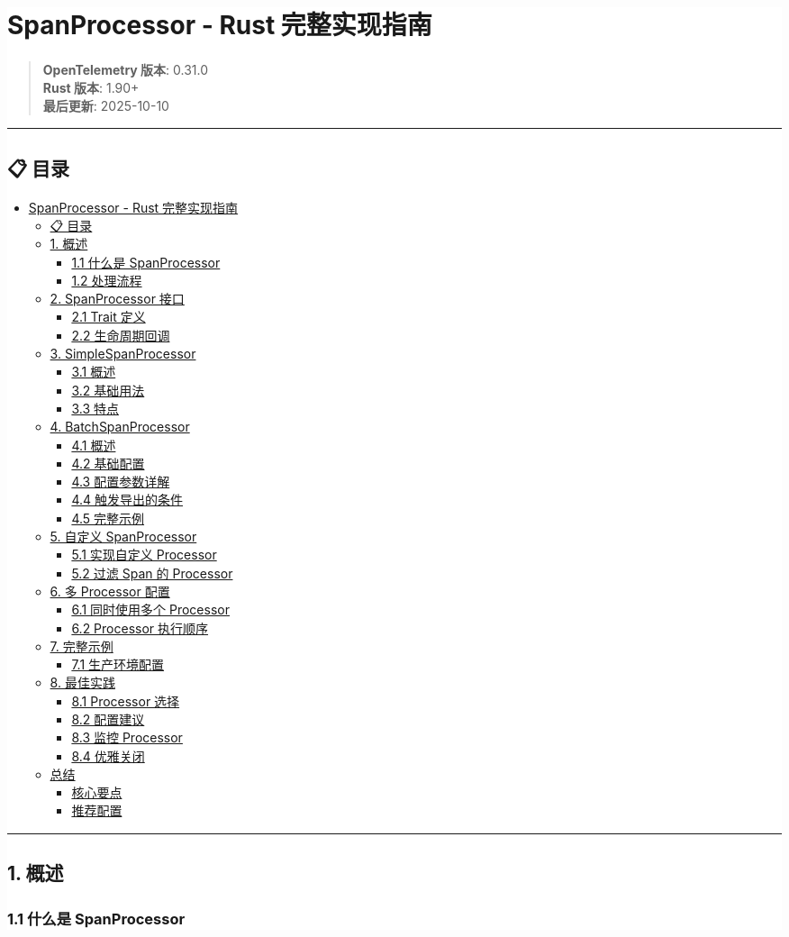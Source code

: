 # SpanProcessor - Rust 完整实现指南

> **OpenTelemetry 版本**: 0.31.0  
> **Rust 版本**: 1.90+  
> **最后更新**: 2025-10-10

---

## 📋 目录

- [SpanProcessor - Rust 完整实现指南](#spanprocessor---rust-完整实现指南)
  - [📋 目录](#-目录)
  - [1. 概述](#1-概述)
    - [1.1 什么是 SpanProcessor](#11-什么是-spanprocessor)
    - [1.2 处理流程](#12-处理流程)
  - [2. SpanProcessor 接口](#2-spanprocessor-接口)
    - [2.1 Trait 定义](#21-trait-定义)
    - [2.2 生命周期回调](#22-生命周期回调)
  - [3. SimpleSpanProcessor](#3-simplespanprocessor)
    - [3.1 概述](#31-概述)
    - [3.2 基础用法](#32-基础用法)
    - [3.3 特点](#33-特点)
  - [4. BatchSpanProcessor](#4-batchspanprocessor)
    - [4.1 概述](#41-概述)
    - [4.2 基础配置](#42-基础配置)
    - [4.3 配置参数详解](#43-配置参数详解)
    - [4.4 触发导出的条件](#44-触发导出的条件)
    - [4.5 完整示例](#45-完整示例)
  - [5. 自定义 SpanProcessor](#5-自定义-spanprocessor)
    - [5.1 实现自定义 Processor](#51-实现自定义-processor)
    - [5.2 过滤 Span 的 Processor](#52-过滤-span-的-processor)
  - [6. 多 Processor 配置](#6-多-processor-配置)
    - [6.1 同时使用多个 Processor](#61-同时使用多个-processor)
    - [6.2 Processor 执行顺序](#62-processor-执行顺序)
  - [7. 完整示例](#7-完整示例)
    - [7.1 生产环境配置](#71-生产环境配置)
  - [8. 最佳实践](#8-最佳实践)
    - [8.1 Processor 选择](#81-processor-选择)
    - [8.2 配置建议](#82-配置建议)
    - [8.3 监控 Processor](#83-监控-processor)
    - [8.4 优雅关闭](#84-优雅关闭)
  - [总结](#总结)
    - [核心要点](#核心要点)
    - [推荐配置](#推荐配置)

---

## 1. 概述

### 1.1 什么是 SpanProcessor
